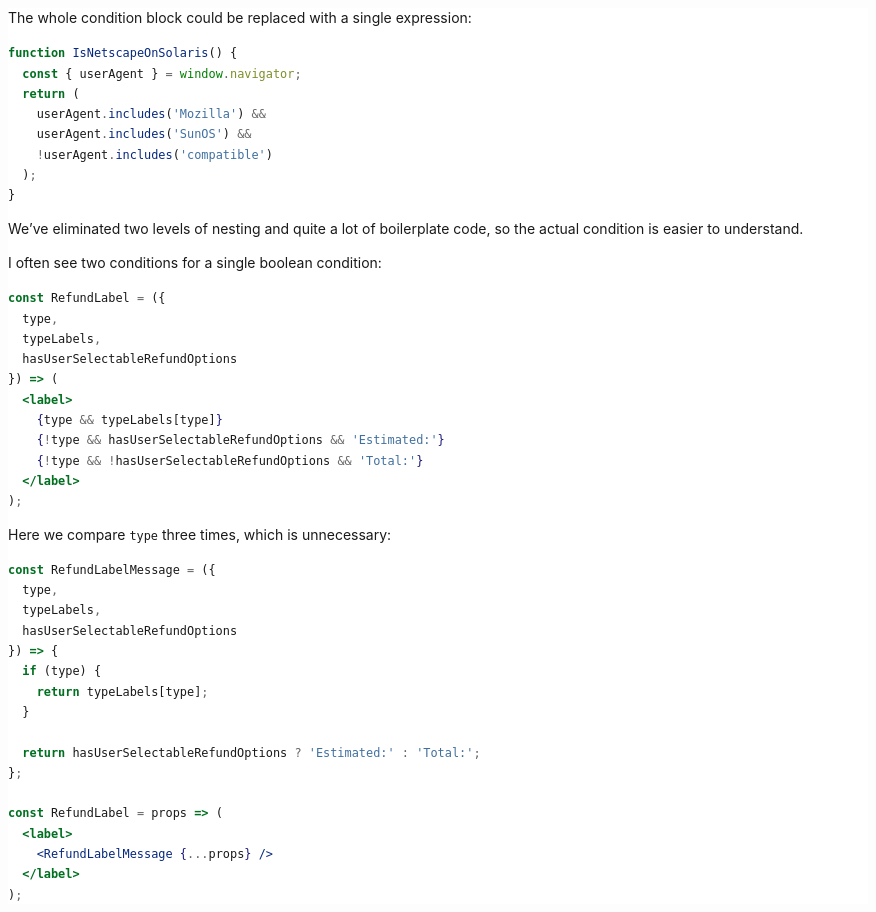 The whole condition block could be replaced with a single expression:

```js
function IsNetscapeOnSolaris() {
  const { userAgent } = window.navigator;
  return (
    userAgent.includes('Mozilla') &&
    userAgent.includes('SunOS') &&
    !userAgent.includes('compatible')
  );
}
```

We’ve eliminated two levels of nesting and quite a lot of boilerplate code, so the actual condition is easier to understand.

I often see two conditions for a single boolean condition:

```jsx
const RefundLabel = ({
  type,
  typeLabels,
  hasUserSelectableRefundOptions
}) => (
  <label>
    {type && typeLabels[type]}
    {!type && hasUserSelectableRefundOptions && 'Estimated:'}
    {!type && !hasUserSelectableRefundOptions && 'Total:'}
  </label>
);
```



Here we compare `type` three times, which is unnecessary:

```jsx
const RefundLabelMessage = ({
  type,
  typeLabels,
  hasUserSelectableRefundOptions
}) => {
  if (type) {
    return typeLabels[type];
  }

  return hasUserSelectableRefundOptions ? 'Estimated:' : 'Total:';
};

const RefundLabel = props => (
  <label>
    <RefundLabelMessage {...props} />
  </label>
);
```


  [DATE_FORMAT_ISO]: 'M-D',
  [DATE_FORMAT_DE]: 'D.M',
  [DATE_FORMAT_UK]: 'D/M',
  [DATE_FORMAT_US]: 'M/D',